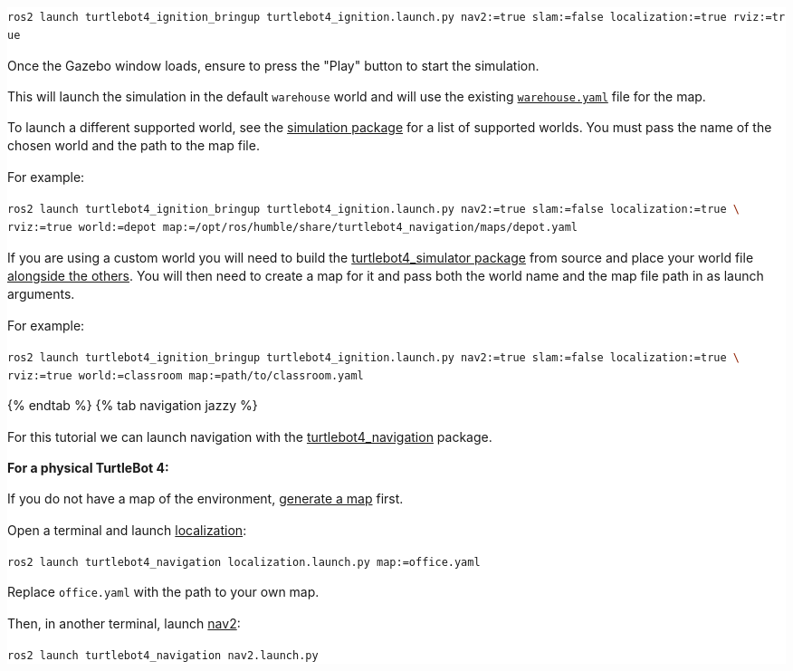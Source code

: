 ```bash
ros2 launch turtlebot4_ignition_bringup turtlebot4_ignition.launch.py nav2:=true slam:=false localization:=true rviz:=true
```

Once the Gazebo window loads, ensure to press the "Play" button to start the simulation.

This will launch the simulation in the default `warehouse` world and will use the existing [`warehouse.yaml`](https://github.com/turtlebot/turtlebot4/blob/humble/turtlebot4_navigation/maps/warehouse.yaml) file for the map.

To launch a different supported world, see the [simulation package](../software/turtlebot4_simulator.md#gazebo-bringup) for a list of supported worlds. You must pass the name of the chosen world and the path to the map file.

For example:
```bash
ros2 launch turtlebot4_ignition_bringup turtlebot4_ignition.launch.py nav2:=true slam:=false localization:=true \
rviz:=true world:=depot map:=/opt/ros/humble/share/turtlebot4_navigation/maps/depot.yaml
```

If you are using a custom world you will need to build the [turtlebot4_simulator package](../software/turtlebot4_simulator.md#source-installation) from source and place your world file [alongside the others](https://github.com/turtlebot/turtlebot4_simulator/tree/humble/turtlebot4_ignition_bringup/worlds). You will then need to create a map for it and pass both the world name and the map file path in as launch arguments.

For example:
```bash
ros2 launch turtlebot4_ignition_bringup turtlebot4_ignition.launch.py nav2:=true slam:=false localization:=true \
rviz:=true world:=classroom map:=path/to/classroom.yaml
```

{% endtab %}
{% tab navigation jazzy %}

For this tutorial we can launch navigation with the [turtlebot4_navigation](https://github.com/turtlebot/turtlebot4/tree/jazzy/turtlebot4_navigation) package.

**For a physical TurtleBot 4:**

If you do not have a map of the environment, [generate a map](./generate_map.md) first.

Open a terminal and launch [localization](https://github.com/turtlebot/turtlebot4/blob/jazzy/turtlebot4_navigation/launch/localization.launch.py):

```bash
ros2 launch turtlebot4_navigation localization.launch.py map:=office.yaml
```

Replace `office.yaml` with the path to your own map.

Then, in another terminal, launch [nav2](https://github.com/turtlebot/turtlebot4/blob/jazzy/turtlebot4_navigation/launch/nav2.launch.py):

```bash
ros2 launch turtlebot4_navigation nav2.launch.py
```
